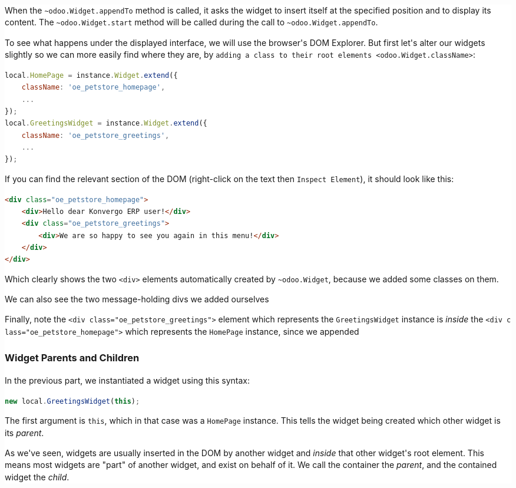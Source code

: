 When the `~odoo.Widget.appendTo` method is called, it asks the widget to
insert itself at the specified position and to display its content. The
`~odoo.Widget.start` method will be called during the call to
`~odoo.Widget.appendTo`.

To see what happens under the displayed interface, we will use the
browser's DOM Explorer. But first let's alter our widgets slightly so we
can more easily find where they are, by
`adding a class to their root elements
<odoo.Widget.className>`:

``` javascript
local.HomePage = instance.Widget.extend({
    className: 'oe_petstore_homepage',
    ...
});
local.GreetingsWidget = instance.Widget.extend({
    className: 'oe_petstore_greetings',
    ...
});
```

If you can find the relevant section of the DOM (right-click on the text
then `Inspect Element`), it should look like this:

``` html
<div class="oe_petstore_homepage">
    <div>Hello dear Konvergo ERP user!</div>
    <div class="oe_petstore_greetings">
        <div>We are so happy to see you again in this menu!</div>
    </div>
</div>
```

Which clearly shows the two `<div>` elements automatically created by
`~odoo.Widget`, because we added some classes on them.

We can also see the two message-holding divs we added ourselves

Finally, note the `<div class="oe_petstore_greetings">` element which
represents the `GreetingsWidget` instance is *inside* the
`<div class="oe_petstore_homepage">` which represents the `HomePage`
instance, since we appended

### Widget Parents and Children

In the previous part, we instantiated a widget using this syntax:

``` javascript
new local.GreetingsWidget(this);
```

The first argument is `this`, which in that case was a `HomePage`
instance. This tells the widget being created which other widget is its
*parent*.

As we've seen, widgets are usually inserted in the DOM by another widget
and *inside* that other widget's root element. This means most widgets
are "part" of another widget, and exist on behalf of it. We call the
container the *parent*, and the contained widget the *child*.
